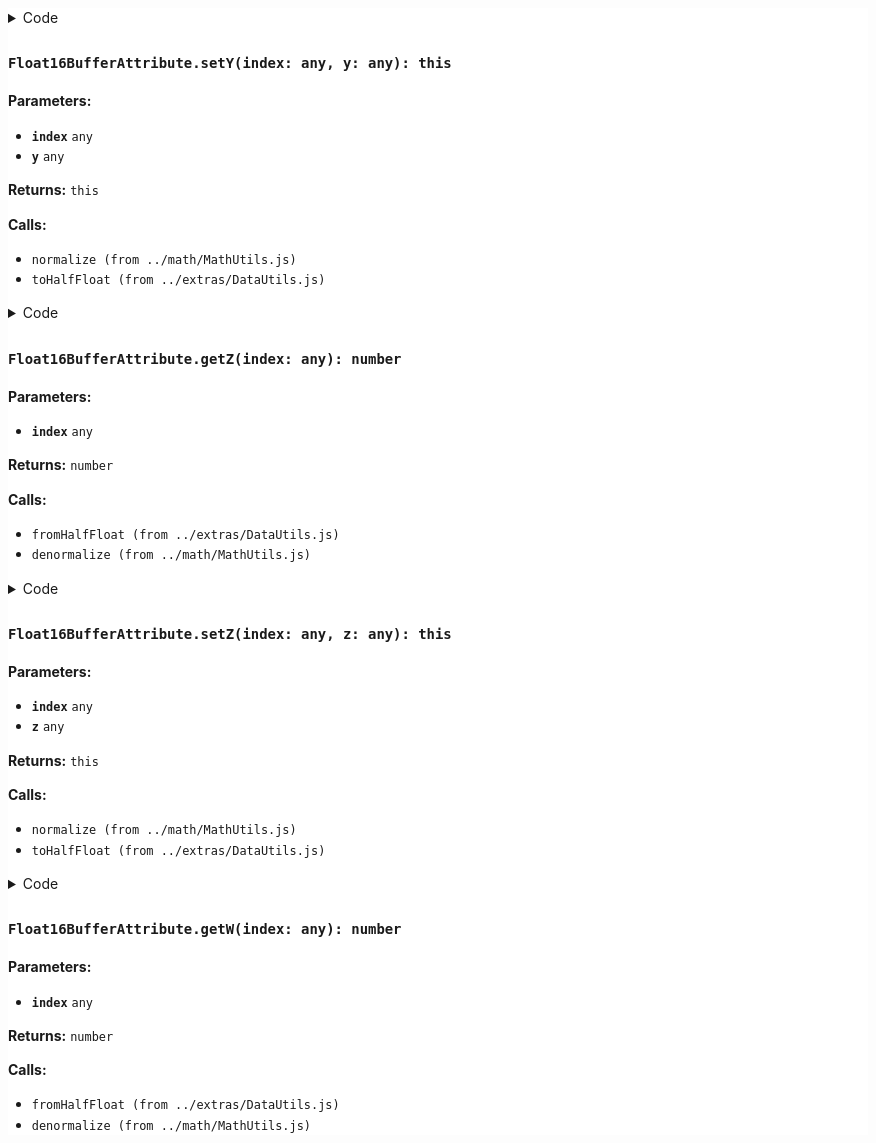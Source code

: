 <details><summary>Code</summary></details>

### `Float16BufferAttribute.setY(index: any, y: any): this`

**Parameters:**

- **`index`** `any`
- **`y`** `any`

**Returns:** `this`

**Calls:**

- `normalize (from ../math/MathUtils.js)`
- `toHalfFloat (from ../extras/DataUtils.js)`

<details><summary>Code</summary></details>

### `Float16BufferAttribute.getZ(index: any): number`

**Parameters:**

- **`index`** `any`

**Returns:** `number`

**Calls:**

- `fromHalfFloat (from ../extras/DataUtils.js)`
- `denormalize (from ../math/MathUtils.js)`

<details><summary>Code</summary></details>

### `Float16BufferAttribute.setZ(index: any, z: any): this`

**Parameters:**

- **`index`** `any`
- **`z`** `any`

**Returns:** `this`

**Calls:**

- `normalize (from ../math/MathUtils.js)`
- `toHalfFloat (from ../extras/DataUtils.js)`

<details><summary>Code</summary></details>

### `Float16BufferAttribute.getW(index: any): number`

**Parameters:**

- **`index`** `any`

**Returns:** `number`

**Calls:**

- `fromHalfFloat (from ../extras/DataUtils.js)`
- `denormalize (from ../math/MathUtils.js)`
